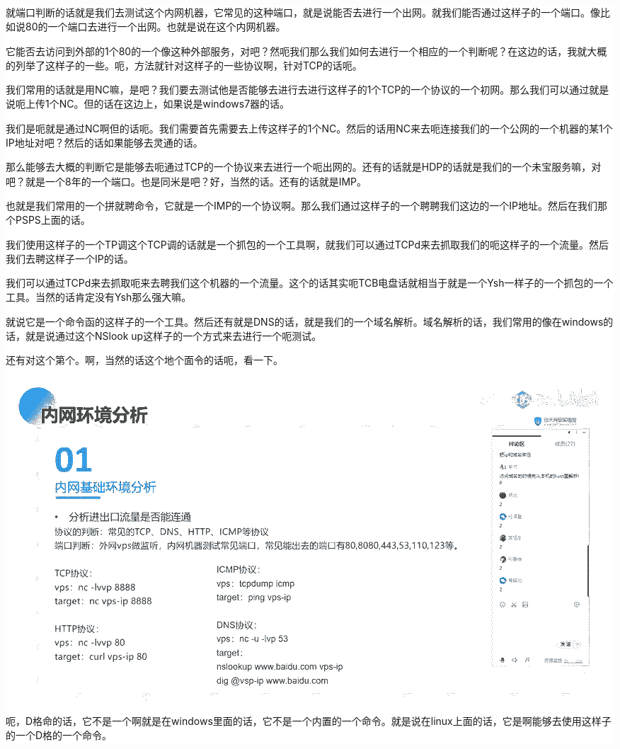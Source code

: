 就端口判断的话就是我们去测试这个内网机器，它常见的这种端口，就是说能否去进行一个出网。就我们能否通过这样子的一个端口。像比如说80的一个端口去进行一个出网。也就是说在这个内网机器。

它能否去访问到外部的1个80的一个像这种外部服务，对吧？然呃我们那么我们如何去进行一个相应的一个判断呢？在这边的话，我就大概的列举了这样子的一些。呃，方法就针对这样子的一些协议啊，针对TCP的话呃。

我们常用的话就是用NC嘛，是吧？我们要去测试他是否能够去进行去进行这样子的1个TCP的一个协议的一个初网。那么我们可以通过就是说呃上传1个NC。但的话在这边上，如果说是windows7器的话。

我们是呃就是通过NC啊但的话呃。我们需要首先需要去上传这样子的1个NC。然后的话用NC来去呃连接我们的一个公网的一个机器的某1个IP地址对吧？然后的话如果能够去灵通的话。

那么能够去大概的判断它是能够去呃通过TCP的一个协议来去进行一个呃出网的。还有的话就是HDP的话就是我们的一个未宝服务嘛，对吧？就是一个8年的一个端口。也是同米是吧？好，当然的话。还有的话就是IMP。

也就是我们常用的一个拼就聘命令，它就是一个IMP的一个协议啊。那么我们通过这样子的一个聘聘我们这边的一个IP地址。然后在我们那个PSPS上面的话。

我们使用这样子的一个TP调这个TCP调的话就是一个抓包的一个工具啊，就我们可以通过TCPd来去抓取我们的呃这样子的一个流量。然后我们去聘这样子一个IP的话。

我们可以通过TCPd来去抓取呃来去聘我们这个机器的一个流量。这个的话其实呃TCB电盘话就相当于就是一个Ysh一样子的一个抓包的一个工具。当然的话肯定没有Ysh那么强大嘛。

就说它是一个命令函的这样子的一个工具。然后还有就是DNS的话，就是我们的一个域名解析。域名解析的话，我们常用的像在windows的话，就是说通过这个NSlook up这样子的一个方式来去进行一个呃测试。

还有对这个第个。啊，当然的话这个地个面令的话呃，看一下。

![](img/a2f51f26524866e0924bbd7c0c9f9dbe_4.png)

呃，D格命的话，它不是一个啊就是在windows里面的话，它不是一个内置的一个命令。就是说在linux上面的话，它是啊能够去使用这样子的一个D格的一个命令。


